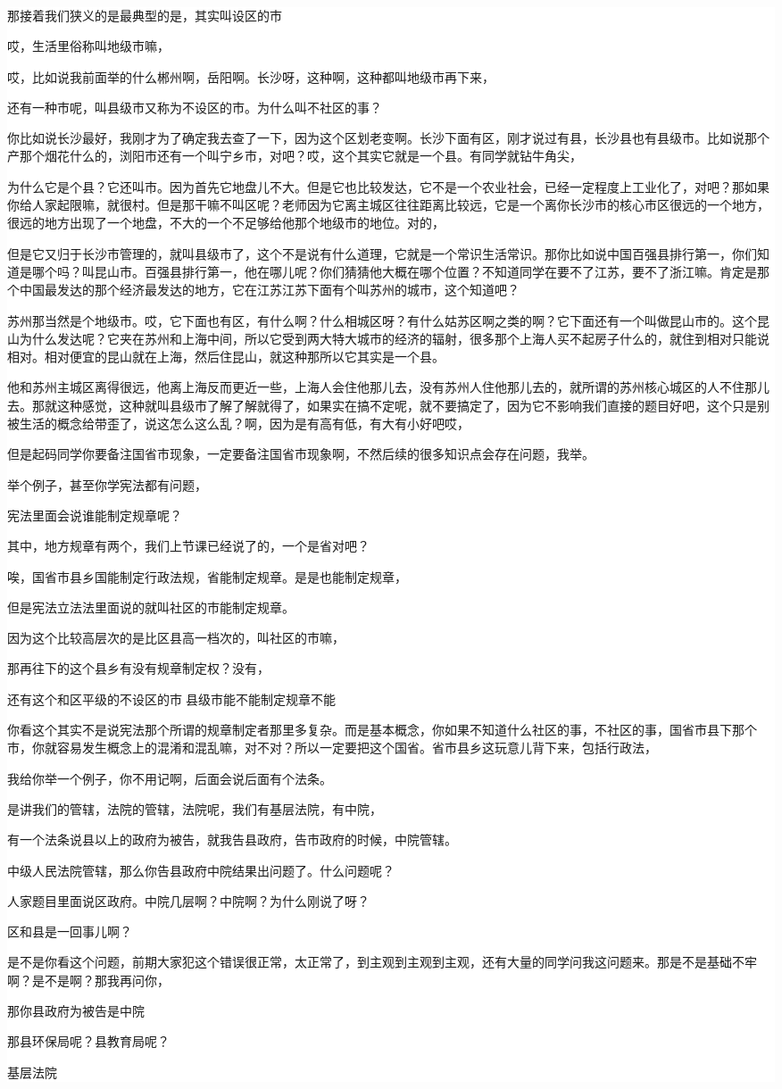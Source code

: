 那接着我们狭义的是最典型的是，其实叫设区的市 

哎，生活里俗称叫地级市嘛，

哎，比如说我前面举的什么郴州啊，岳阳啊。长沙呀，这种啊，这种都叫地级市再下来，

还有一种市呢，叫县级市又称为不设区的市。为什么叫不社区的事？

你比如说长沙最好，我刚才为了确定我去查了一下，因为这个区划老变啊。长沙下面有区，刚才说过有县，长沙县也有县级市。比如说那个产那个烟花什么的，浏阳市还有一个叫宁乡市，对吧？哎，这个其实它就是一个县。有同学就钻牛角尖，

为什么它是个县？它还叫市。因为首先它地盘儿不大。但是它也比较发达，它不是一个农业社会，已经一定程度上工业化了，对吧？那如果你给人家起限嘛，就很村。但是那干嘛不叫区呢？老师因为它离主城区往往距离比较远，它是一个离你长沙市的核心市区很远的一个地方，很远的地方出现了一个地盘，不大的一个不足够给他那个地级市的地位。对的，

但是它又归于长沙市管理的，就叫县级市了，这个不是说有什么道理，它就是一个常识生活常识。那你比如说中国百强县排行第一，你们知道是哪个吗？叫昆山市。百强县排行第一，他在哪儿呢？你们猜猜他大概在哪个位置？不知道同学在要不了江苏，要不了浙江嘛。肯定是那个中国最发达的那个经济最发达的地方，它在江苏江苏下面有个叫苏州的城市，这个知道吧？

苏州那当然是个地级市。哎，它下面也有区，有什么啊？什么相城区呀？有什么姑苏区啊之类的啊？它下面还有一个叫做昆山市的。这个昆山为什么发达呢？它夹在苏州和上海中间，所以它受到两大特大城市的经济的辐射，很多那个上海人买不起房子什么的，就住到相对只能说相对。相对便宜的昆山就在上海，然后住昆山，就这种那所以它其实是一个县。

他和苏州主城区离得很远，他离上海反而更近一些，上海人会住他那儿去，没有苏州人住他那儿去的，就所谓的苏州核心城区的人不住那儿去。那就这种感觉，这种就叫县级市了解了解就得了，如果实在搞不定呢，就不要搞定了，因为它不影响我们直接的题目好吧，这个只是别被生活的概念给带歪了，说这怎么这么乱？啊，因为是有高有低，有大有小好吧哎，

但是起码同学你要备注国省市现象，一定要备注国省市现象啊，不然后续的很多知识点会存在问题，我举。

举个例子，甚至你学宪法都有问题，

宪法里面会说谁能制定规章呢？

其中，地方规章有两个，我们上节课已经说了的，一个是省对吧？

唉，国省市县乡国能制定行政法规，省能制定规章。是是也能制定规章，

但是宪法立法法里面说的就叫社区的市能制定规章。

因为这个比较高层次的是比区县高一档次的，叫社区的市嘛，

那再往下的这个县乡有没有规章制定权？没有，

还有这个和区平级的不设区的市   县级市能不能制定规章不能

你看这个其实不是说宪法那个所谓的规章制定者那里多复杂。而是基本概念，你如果不知道什么社区的事，不社区的事，国省市县下那个市，你就容易发生概念上的混淆和混乱嘛，对不对？所以一定要把这个国省。省市县乡这玩意儿背下来，包括行政法，

我给你举一个例子，你不用记啊，后面会说后面有个法条。

是讲我们的管辖，法院的管辖，法院呢，我们有基层法院，有中院，

有一个法条说县以上的政府为被告，就我告县政府，告市政府的时候，中院管辖。

中级人民法院管辖，那么你告县政府中院结果出问题了。什么问题呢？

人家题目里面说区政府。中院几层啊？中院啊？为什么刚说了呀？

区和县是一回事儿啊？

是不是你看这个问题，前期大家犯这个错误很正常，太正常了，到主观到主观到主观，还有大量的同学问我这问题来。那是不是基础不牢啊？是不是啊？那我再问你，

那你县政府为被告是中院

那县环保局呢？县教育局呢？

基层法院
